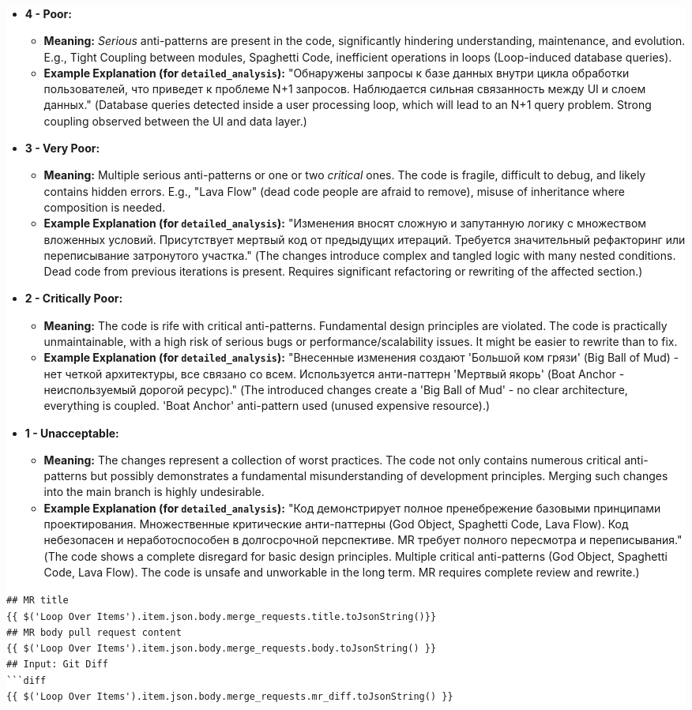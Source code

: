 *   **4 - Poor:**
    *   **Meaning:** *Serious* anti-patterns are present in the code, significantly hindering understanding, maintenance, and evolution. E.g., Tight Coupling between modules, Spaghetti Code, inefficient operations in loops (Loop-induced database queries).
    *   **Example Explanation (for `detailed_analysis`):** "Обнаружены запросы к базе данных внутри цикла обработки пользователей, что приведет к проблеме N+1 запросов. Наблюдается сильная связанность между UI и слоем данных." (Database queries detected inside a user processing loop, which will lead to an N+1 query problem. Strong coupling observed between the UI and data layer.)

*   **3 - Very Poor:**
    *   **Meaning:** Multiple serious anti-patterns or one or two *critical* ones. The code is fragile, difficult to debug, and likely contains hidden errors. E.g., "Lava Flow" (dead code people are afraid to remove), misuse of inheritance where composition is needed.
    *   **Example Explanation (for `detailed_analysis`):** "Изменения вносят сложную и запутанную логику с множеством вложенных условий. Присутствует мертвый код от предыдущих итераций. Требуется значительный рефакторинг или переписывание затронутого участка." (The changes introduce complex and tangled logic with many nested conditions. Dead code from previous iterations is present. Requires significant refactoring or rewriting of the affected section.)

*   **2 - Critically Poor:**
    *   **Meaning:** The code is rife with critical anti-patterns. Fundamental design principles are violated. The code is practically unmaintainable, with a high risk of serious bugs or performance/scalability issues. It might be easier to rewrite than to fix.
    *   **Example Explanation (for `detailed_analysis`):** "Внесенные изменения создают 'Большой ком грязи' (Big Ball of Mud) - нет четкой архитектуры, все связано со всем. Используется анти-паттерн 'Мертвый якорь' (Boat Anchor - неиспользуемый дорогой ресурс)." (The introduced changes create a 'Big Ball of Mud' - no clear architecture, everything is coupled. 'Boat Anchor' anti-pattern used (unused expensive resource).)

*   **1 - Unacceptable:**
    *   **Meaning:** The changes represent a collection of worst practices. The code not only contains numerous critical anti-patterns but possibly demonstrates a fundamental misunderstanding of development principles. Merging such changes into the main branch is highly undesirable.
    *   **Example Explanation (for `detailed_analysis`):** "Код демонстрирует полное пренебрежение базовыми принципами проектирования. Множественные критические анти-паттерны (God Object, Spaghetti Code, Lava Flow). Код небезопасен и неработоспособен в долгосрочной перспективе. MR требует полного пересмотра и переписывания." (The code shows a complete disregard for basic design principles. Multiple critical anti-patterns (God Object, Spaghetti Code, Lava Flow). The code is unsafe and unworkable in the long term. MR requires complete review and rewrite.)


```
## MR title
{{ $('Loop Over Items').item.json.body.merge_requests.title.toJsonString()}}
## MR body pull request content
{{ $('Loop Over Items').item.json.body.merge_requests.body.toJsonString() }}
## Input: Git Diff
```diff
{{ $('Loop Over Items').item.json.body.merge_requests.mr_diff.toJsonString() }}
```
